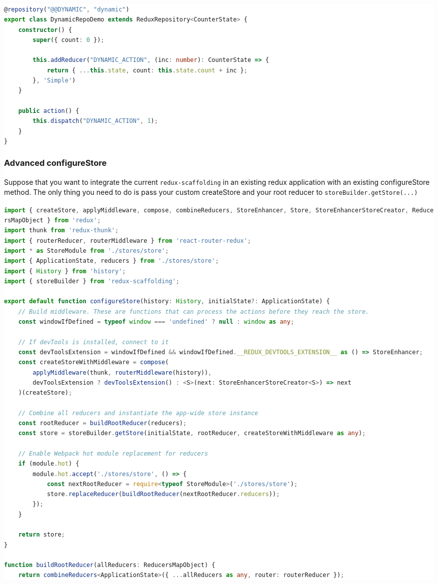 ```typescript
@repository("@@DYNAMIC", "dynamic")
export class DynamicRepoDemo extends ReduxRepository<CounterState> {
    constructor() {
        super({ count: 0 });

        this.addReducer("DYNAMIC_ACTION", (inc: number): CounterState => {
            return { ...this.state, count: this.state.count + inc };
        }, 'Simple')
    }

    public action() {
        this.dispatch("DYNAMIC_ACTION", 1);
    }
}
```

### Advanced configureStore
Suppose that you want to integrate the current `redux-scaffolding` in an existing redux application with an
existing configureStore method. The only thing you need to do is pass your custom createStore and your root reducer to `storeBuilder.getStore(...)`

```typescript
import { createStore, applyMiddleware, compose, combineReducers, StoreEnhancer, Store, StoreEnhancerStoreCreator, ReducersMapObject } from 'redux';
import thunk from 'redux-thunk';
import { routerReducer, routerMiddleware } from 'react-router-redux';
import * as StoreModule from './stores/store';
import { ApplicationState, reducers } from './stores/store';
import { History } from 'history';
import { storeBuilder } from 'redux-scaffolding';

export default function configureStore(history: History, initialState?: ApplicationState) {
    // Build middleware. These are functions that can process the actions before they reach the store.
    const windowIfDefined = typeof window === 'undefined' ? null : window as any;

    // If devTools is installed, connect to it
    const devToolsExtension = windowIfDefined && windowIfDefined.__REDUX_DEVTOOLS_EXTENSION__ as () => StoreEnhancer;
    const createStoreWithMiddleware = compose(
        applyMiddleware(thunk, routerMiddleware(history)),
        devToolsExtension ? devToolsExtension() : <S>(next: StoreEnhancerStoreCreator<S>) => next
    )(createStore);

    // Combine all reducers and instantiate the app-wide store instance
    const rootReducer = buildRootReducer(reducers);
    const store = storeBuilder.getStore(initialState, rootReducer, createStoreWithMiddleware as any);

    // Enable Webpack hot module replacement for reducers
    if (module.hot) {
        module.hot.accept('./stores/store', () => {
            const nextRootReducer = require<typeof StoreModule>('./stores/store');
            store.replaceReducer(buildRootReducer(nextRootReducer.reducers));
        });
    }

    return store;
}

function buildRootReducer(allReducers: ReducersMapObject) {
    return combineReducers<ApplicationState>({ ...allReducers as any, router: routerReducer });
```